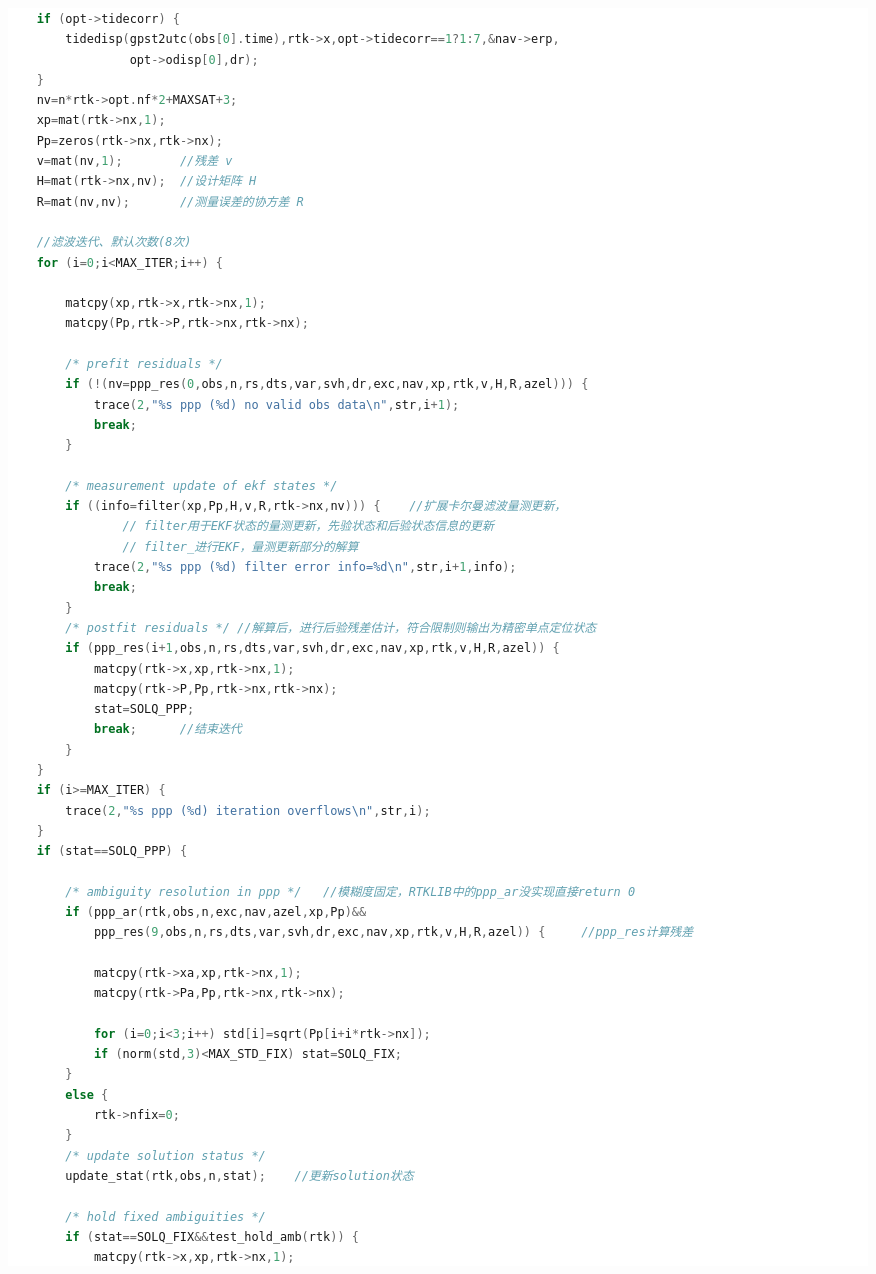 ```c
    if (opt->tidecorr) {
        tidedisp(gpst2utc(obs[0].time),rtk->x,opt->tidecorr==1?1:7,&nav->erp,
                 opt->odisp[0],dr);
    }
    nv=n*rtk->opt.nf*2+MAXSAT+3;    
    xp=mat(rtk->nx,1); 
    Pp=zeros(rtk->nx,rtk->nx);
    v=mat(nv,1);        //残差 v 
    H=mat(rtk->nx,nv);  //设计矩阵 H
    R=mat(nv,nv);       //测量误差的协方差 R
    
    //滤波迭代、默认次数(8次) 
    for (i=0;i<MAX_ITER;i++) {  
        
        matcpy(xp,rtk->x,rtk->nx,1);
        matcpy(Pp,rtk->P,rtk->nx,rtk->nx);  
        
        /* prefit residuals */  
        if (!(nv=ppp_res(0,obs,n,rs,dts,var,svh,dr,exc,nav,xp,rtk,v,H,R,azel))) {
            trace(2,"%s ppp (%d) no valid obs data\n",str,i+1);
            break;
        }   

        /* measurement update of ekf states */
        if ((info=filter(xp,Pp,H,v,R,rtk->nx,nv))) {    //扩展卡尔曼滤波量测更新，
                // filter用于EKF状态的量测更新，先验状态和后验状态信息的更新
                // filter_进行EKF，量测更新部分的解算                                                            
            trace(2,"%s ppp (%d) filter error info=%d\n",str,i+1,info);
            break;
        }
        /* postfit residuals */ //解算后，进行后验残差估计，符合限制则输出为精密单点定位状态
        if (ppp_res(i+1,obs,n,rs,dts,var,svh,dr,exc,nav,xp,rtk,v,H,R,azel)) {
            matcpy(rtk->x,xp,rtk->nx,1);
            matcpy(rtk->P,Pp,rtk->nx,rtk->nx);
            stat=SOLQ_PPP;
            break;      //结束迭代
        }
    }
    if (i>=MAX_ITER) {
        trace(2,"%s ppp (%d) iteration overflows\n",str,i);
    }
    if (stat==SOLQ_PPP) {
        
        /* ambiguity resolution in ppp */   //模糊度固定，RTKLIB中的ppp_ar没实现直接return 0
        if (ppp_ar(rtk,obs,n,exc,nav,azel,xp,Pp)&&
            ppp_res(9,obs,n,rs,dts,var,svh,dr,exc,nav,xp,rtk,v,H,R,azel)) {     //ppp_res计算残差
            
            matcpy(rtk->xa,xp,rtk->nx,1);
            matcpy(rtk->Pa,Pp,rtk->nx,rtk->nx);
            
            for (i=0;i<3;i++) std[i]=sqrt(Pp[i+i*rtk->nx]);
            if (norm(std,3)<MAX_STD_FIX) stat=SOLQ_FIX;
        }
        else {
            rtk->nfix=0;
        }
        /* update solution status */
        update_stat(rtk,obs,n,stat);    //更新solution状态
        
        /* hold fixed ambiguities */
        if (stat==SOLQ_FIX&&test_hold_amb(rtk)) {
            matcpy(rtk->x,xp,rtk->nx,1);
```